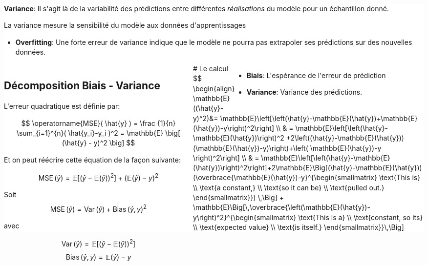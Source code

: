 **Variance**: Il s'agit là de la variabilité des prédictions entre différentes *réalisations* du modèle pour un échantillon donné.

La variance mesure la sensibilité du modèle aux données d'apprentissages

* **Overfitting**: Une forte erreur de variance indique que le modèle ne pourra pas extrapoler ses prédictions sur des nouvelles données.
</div>
</div>
</section>


<section >
<div style='float:right; width : 45%;'>
    <div data-markdown>

* **Biais**: L'espérance de  l'erreur de prédiction

* **Variance**: Variance des prédictions.

    </div>
</div>

<div style='float:left; width:45%'>
<div data-markdown>

# Décomposition Biais - Variance
L'erreur quadratique est définie par:

$$ \operatorname{MSE}( \hat{y} ) = \frac {1}{n} \sum_{i=1}^{n}( \hat{y_i}-y_i )^2 = \mathbb{E} \big[ (\hat{y} - y)^2   \big] $$


Et on peut réécrire cette équation de la façon suivante:

$$ \operatorname{MSE}( \hat{y} )   =\mathbb{E}\left[\left(\hat{y}-\mathbb{E}(\hat{y})\right)^2\right] + \left(\mathbb{E}(\hat{y})-y\right)^2 $$

Soit
$$ \operatorname{MSE}( \hat{y} )= \operatorname{Var}(\hat{y})+ \operatorname{Bias}(\hat{y},y)^2 $$

avec

$$ \operatorname{Var}(\hat{y}) =  \mathbb{E}\left[\left(\hat{y}-\mathbb{E}(\hat{y})\right)^2\right] $$
$$ \operatorname{Bias}(\hat{y},y)  = \mathbb{E}(\hat{y})-y  $$

</div>
</div>
</section>

<section>
<div data-markdown>
# Le calcul
</div>
$$
\begin{align} \mathbb{E}((\hat{y}-y)^2)&=
 \mathbb{E}\left[\left(\hat{y}-\mathbb{E}(\hat{y})+\mathbb{E}(\hat{y})-y\right)^2\right]
\\ & =
\mathbb{E}\left[\left(\hat{y}-\mathbb{E}(\hat{y})\right)^2 +2\left((\hat{y}-\mathbb{E}(\hat{y}))(\mathbb{E}(\hat{y})-y)\right)+\left( \mathbb{E}(\hat{y})-y \right)^2\right]
\\ & = \mathbb{E}\left[\left(\hat{y}-\mathbb{E}(\hat{y})\right)^2\right]+2\mathbb{E}\Big[(\hat{y}-\mathbb{E}(\hat{y}))(\overbrace{\mathbb{E}(\hat{y})-y}^{\begin{smallmatrix} \text{This is} \\  \text{a constant,} \\ \text{so it can be} \\  \text{pulled out.} \end{smallmatrix}}) \,\Big] + \mathbb{E}\Big[\,\overbrace{\left(\mathbb{E}(\hat{y})-y\right)^2}^{\begin{smallmatrix} \text{This is a} \\  \text{constant, so its} \\  \text{expected value} \\  \text{is itself.} \end{smallmatrix}}\,\Big]